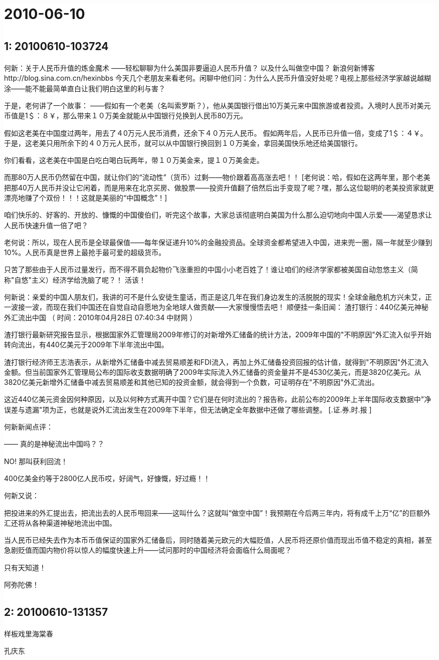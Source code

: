 # 2010-06-10

## 1: 20100610-103724

何新：关于人民币升值的炼金魔术 ――轻松聊聊为什么美国非要逼迫人民币升值？ 以及什么叫做空中国？ 新浪何新博客http://blog.sina.com.cn/hexinbbs     今天几个老朋友来看老何。闲聊中他们问：为什么人民币升值没好处呢？电视上那些经济学家越说越糊涂――能不能最简单直白让我们明白这里的利与害？

于是，老何讲了一个故事：      ――假如有一个老美（名叫索罗斯？），他从美国银行借出10万美元来中国旅游或者投资。入境时人民币对美元币值是1＄：８￥，那么带来１０万美金就能从中国银行兑换到人民币80万元。

假如这老美在中国度过两年，用去了４0万元人民币消费，还余下４０万元人民币。      假如两年后，人民币已升值一倍，变成了1＄：４￥。       于是，这老美只用所余下的４０万元人民币，就可以从中国银行换回到１０万美金，拿回美国快乐地还给美国银行。

你们看看，这老美在中国是白吃白喝白玩两年，带１０万美金来，提１０万美金走。

而那80万人民币仍然留在中国，就让你们的“流动性”（货币）过剩――物价跟着高高涨去吧！！ [老何说：哈，假如在这两年里，那个老美把那40万人民币并没让它闲着，而是用来在北京买房、做股票――投资升值翻了倍然后出手变现了呢？嘿，那么这位聪明的老美投资家就更漂亮地赚了个双份！！！这就是美丽的“中国概念”！]

咱们快乐的、好客的、开放的、慷慨的中国傻伯们，听完这个故事，大家总该彻底明白美国为什么那么迫切地向中国人示爱――渴望恳求让人民币快速升值一倍了吧？

老何说：所以，现在人民币是全球最保值――每年保证递升10%的金融投资品。全球资金都希望进入中国，进来兜一圈，隔一年就至少赚到10%。人民币真是世界上最抢手最可爱的超级货币。

只苦了那些由于人民币过量发行，而不得不肩负起物价飞涨重担的中国小小老百姓了！谁让咱们的经济学家都被美国自动忽悠主义（简称"自悠"主义）经济学给洗脑了呢？！       活该！

何新说：亲爱的中国人朋友们，我讲的可不是什么安徒生童话，而正是这几年在我们身边发生的活脱脱的现实！全球金融危机方兴未艾，正一波接一波，而现在我们中国还在自觉自动自愿地为全地球人做贡献――大家慢慢悟去吧！           顺便挂一条旧闻：  渣打银行：440亿美元神秘外汇流出中国  （ 时间：2010年04月28日 07:40:34 中财网  ）

渣打银行最新研究报告显示，根据国家外汇管理局2009年修订的对新增外汇储备的统计方法，2009年中国的"不明原因"外汇流入似乎开始转向流出，有440亿美元于2009年下半年流出中国。

渣打银行经济师王志浩表示，从新增外汇储备中减去贸易顺差和FDI流入，再加上外汇储备投资回报的估计值，就得到"不明原因"外汇流入金额。但当前国家外汇管理局公布的国际收支数据明确了2009年实际流入外汇储备的资金量并不是4530亿美元，而是3820亿美元。从3820亿美元新增外汇储备中减去贸易顺差和其他已知的投资金额，就会得到一个负数，可证明存在"不明原因"外汇流出。

这近440亿美元资金因何种原因，以及以何种方式离开中国？它们是在何时流出的？报告称，此前公布的2009年上半年国际收支数据中"净误差与遗漏"项为正，也就是说外汇流出发生在2009年下半年，但无法确定全年数据中还做了哪些调整。 [.证.券.时.报 ]

何新新闻点评：

―― 真的是神秘流出中国吗？？ 

NO! 那叫获利回流！

400亿美金约等于2800亿人民币哎，好阔气，好慷慨，好过瘾！！

何新又说：

把投进来的外汇提出去，把流出去的人民币甩回来――这叫什么？这就叫“做空中国”！我预期在今后两三年内，将有成千上万“亿”的巨额外汇还将从各种渠道神秘地流出中国。

当人民币已经失去作为本币币值保证的国家外汇储备后，同时随着美元欧元的大幅贬值，人民币将还原价值而现出币值不稳定的真相，甚至急剧贬值而国内物价将以惊人的幅度快速上升――试问那时的中国经济将会面临什么局面呢？

只有天知道！

阿弥陀佛！

## 2: 20100610-131357

样板戏里海棠春

孔庆东
